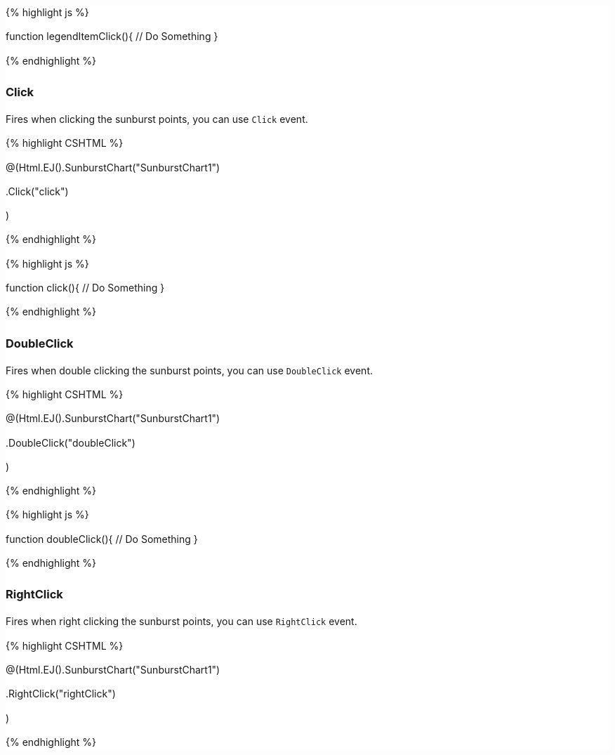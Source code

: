 {% highlight js %}
 
function legendItemClick(){
    // Do Something
}

{% endhighlight %}

### Click

Fires when clicking the sunburst points, you can use `Click` event.



{% highlight CSHTML %}
 
@(Html.EJ().SunburstChart("SunburstChart1")

.Click("click")

)

{% endhighlight %}

{% highlight js %}
 
function click(){
    // Do Something
}

{% endhighlight %}

### DoubleClick

Fires when double clicking the sunburst points, you can use `DoubleClick` event.



{% highlight CSHTML %}
 
@(Html.EJ().SunburstChart("SunburstChart1")

.DoubleClick("doubleClick")

)

{% endhighlight %}

{% highlight js %}
 
function doubleClick(){
    // Do Something
}

{% endhighlight %}

### RightClick

Fires when right clicking the sunburst points, you can use `RightClick` event.



{% highlight CSHTML %}
 
@(Html.EJ().SunburstChart("SunburstChart1")

.RightClick("rightClick")

)

{% endhighlight %}
